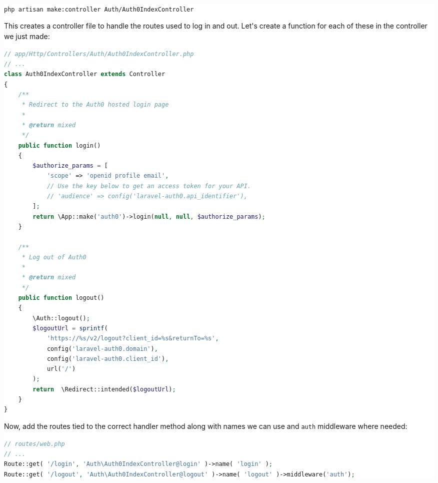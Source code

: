 ```bash
php artisan make:controller Auth/Auth0IndexController
```

This creates a controller file to handle the routes used to log in and out. Let's create a function for each of these in the controller we just made:

```php
// app/Http/Controllers/Auth/Auth0IndexController.php
// ...
class Auth0IndexController extends Controller
{
    /**
     * Redirect to the Auth0 hosted login page
     *
     * @return mixed
     */
    public function login()
    {
        $authorize_params = [
            'scope' => 'openid profile email',
            // Use the key below to get an access token for your API.
            // 'audience' => config('laravel-auth0.api_identifier'),
        ];
        return \App::make('auth0')->login(null, null, $authorize_params);
    }

    /**
     * Log out of Auth0
     *
     * @return mixed
     */
    public function logout()
    {
        \Auth::logout();
        $logoutUrl = sprintf(
            'https://%s/v2/logout?client_id=%s&returnTo=%s',
            config('laravel-auth0.domain'),
            config('laravel-auth0.client_id'),
            url('/')
        );
        return  \Redirect::intended($logoutUrl);
    }
}
```

Now, add the routes tied to the correct handler method along with names we can use and `auth` middleware where needed:

```php
// routes/web.php
// ...
Route::get( '/login', 'Auth\Auth0IndexController@login' )->name( 'login' );
Route::get( '/logout', 'Auth\Auth0IndexController@logout' )->name( 'logout' )->middleware('auth');
```
